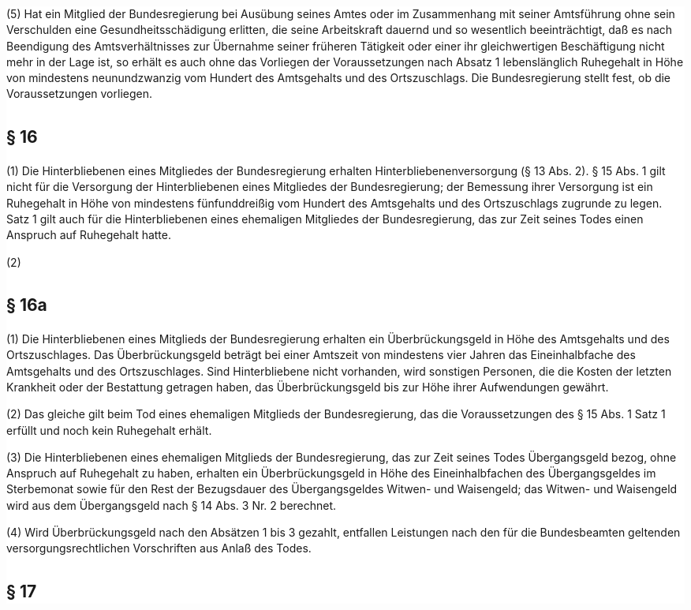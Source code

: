 (5) Hat ein Mitglied der Bundesregierung bei Ausübung seines Amtes
oder im Zusammenhang mit seiner Amtsführung ohne sein Verschulden eine
Gesundheitsschädigung erlitten, die seine Arbeitskraft dauernd und so
wesentlich beeinträchtigt, daß es nach Beendigung des
Amtsverhältnisses zur Übernahme seiner früheren Tätigkeit oder einer
ihr gleichwertigen Beschäftigung nicht mehr in der Lage ist, so erhält
es auch ohne das Vorliegen der Voraussetzungen nach Absatz 1
lebenslänglich Ruhegehalt in Höhe von mindestens neunundzwanzig vom
Hundert des Amtsgehalts und des Ortszuschlags. Die Bundesregierung
stellt fest, ob die Voraussetzungen vorliegen.


## § 16

(1) Die Hinterbliebenen eines Mitgliedes der Bundesregierung erhalten
Hinterbliebenenversorgung (§ 13 Abs. 2). § 15 Abs. 1 gilt nicht für
die Versorgung der Hinterbliebenen eines Mitgliedes der
Bundesregierung; der Bemessung ihrer Versorgung ist ein Ruhegehalt in
Höhe von mindestens fünfunddreißig vom Hundert des Amtsgehalts und des
Ortszuschlags zugrunde zu legen. Satz 1 gilt auch für die
Hinterbliebenen eines ehemaligen Mitgliedes der Bundesregierung, das
zur Zeit seines Todes einen Anspruch auf Ruhegehalt hatte.

(2)


## § 16a

(1) Die Hinterbliebenen eines Mitglieds der Bundesregierung erhalten
ein Überbrückungsgeld in Höhe des Amtsgehalts und des Ortszuschlages.
Das Überbrückungsgeld beträgt bei einer Amtszeit von mindestens vier
Jahren das Eineinhalbfache des Amtsgehalts und des Ortszuschlages.
Sind Hinterbliebene nicht vorhanden, wird sonstigen Personen, die die
Kosten der letzten Krankheit oder der Bestattung getragen haben, das
Überbrückungsgeld bis zur Höhe ihrer Aufwendungen gewährt.

(2) Das gleiche gilt beim Tod eines ehemaligen Mitglieds der
Bundesregierung, das die Voraussetzungen des § 15 Abs. 1 Satz 1
erfüllt und noch kein Ruhegehalt erhält.

(3) Die Hinterbliebenen eines ehemaligen Mitglieds der
Bundesregierung, das zur Zeit seines Todes Übergangsgeld bezog, ohne
Anspruch auf Ruhegehalt zu haben, erhalten ein Überbrückungsgeld in
Höhe des Eineinhalbfachen des Übergangsgeldes im Sterbemonat sowie für
den Rest der Bezugsdauer des Übergangsgeldes Witwen- und Waisengeld;
das Witwen- und Waisengeld wird aus dem Übergangsgeld nach § 14 Abs. 3
Nr. 2 berechnet.

(4) Wird Überbrückungsgeld nach den Absätzen 1 bis 3 gezahlt,
entfallen Leistungen nach den für die Bundesbeamten geltenden
versorgungsrechtlichen Vorschriften aus Anlaß des Todes.


## § 17
